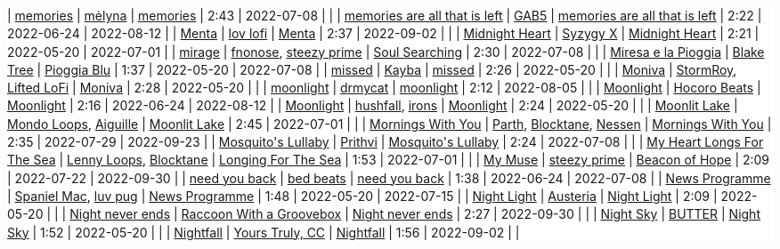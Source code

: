 | [memories](https://open.spotify.com/track/1st1h9byLbKUQiooNUN9Xf) | [mėlyna](https://open.spotify.com/artist/4YhoGzc2IV6MAn13dwaNOZ) | [memories](https://open.spotify.com/album/3nSW0AhPMSuDoajmzenszc) | 2:43 | 2022-07-08 |  |
| [memories are all that is left](https://open.spotify.com/track/3LwFzfw1f2P3ROzc02Cdth) | [GAB5](https://open.spotify.com/artist/6mmtaBpQJZSynqYsbln6Sk) | [memories are all that is left](https://open.spotify.com/album/7pwZsdbbtxNsqMmnhgNtPQ) | 2:22 | 2022-06-24 | 2022-08-12 |
| [Menta](https://open.spotify.com/track/7MZGAVGCqlbDb5o1u8afnk) | [lov lofi](https://open.spotify.com/artist/15fMojo8Cll6nbSpkxSUJ9) | [Menta](https://open.spotify.com/album/0juvCpKhn6uDHJHOKr6k62) | 2:37 | 2022-09-02 |  |
| [Midnight Heart](https://open.spotify.com/track/1MbYPlwWJJ5xYeBt3Yv186) | [Syzygy X](https://open.spotify.com/artist/5bQ0VyBeExuR0VDhSMIuii) | [Midnight Heart](https://open.spotify.com/album/3509Yhr3a8aW3PnrmA0RVo) | 2:21 | 2022-05-20 | 2022-07-01 |
| [mirage](https://open.spotify.com/track/6MJoayW5JUOqBixVTFIbLI) | [fnonose](https://open.spotify.com/artist/74yvhBPUU5nloVsshHE95q), [steezy prime](https://open.spotify.com/artist/4ApyJoQGYHAcMtJEvK5tRx) | [Soul Searching](https://open.spotify.com/album/2gRSG93nb8L3TUT2jmbmbg) | 2:30 | 2022-07-08 |  |
| [Miresa e la Pioggia](https://open.spotify.com/track/0S6lYorQM1KyvBrucbzRCW) | [Blake Tree](https://open.spotify.com/artist/60E7GgcIHUuDo3GgkDDano) | [Pioggia Blu](https://open.spotify.com/album/7frOMIAbdDWLHaIoLKrURg) | 1:37 | 2022-05-20 | 2022-07-08 |
| [missed](https://open.spotify.com/track/2pUt2LeR4QwwWcMQUHWNjG) | [Kayba](https://open.spotify.com/artist/6ALIOkppAXyMd9G0MbHqOL) | [missed](https://open.spotify.com/album/7lA14OPkSCx6tNVS2TEXjP) | 2:26 | 2022-05-20 |  |
| [Moniva](https://open.spotify.com/track/2EyksANQ3HLOJgwOhcRnXA) | [StormRoy](https://open.spotify.com/artist/0TjTRdhmu6FHGVRMGYki4K), [Lifted LoFi](https://open.spotify.com/artist/0rgw0PdrFhmiayr1srwKkH) | [Moniva](https://open.spotify.com/album/5AUosIrIdr8jR0o6Zpfl3p) | 2:28 | 2022-05-20 |  |
| [moonlight](https://open.spotify.com/track/0tgOSi0Ew7wPIm1TyA3YPJ) | [drmycat](https://open.spotify.com/artist/50gpOabMr60yHviIA8gNY6) | [moonlight](https://open.spotify.com/album/0HBJZGo9r9xT0Dlhu6xcEh) | 2:12 | 2022-08-05 |  |
| [Moonlight](https://open.spotify.com/track/6WDUcgnQGHLDvu8iVP5VIM) | [Hocoro Beats](https://open.spotify.com/artist/0nJsfTU9WQgy4iER7rcbmJ) | [Moonlight](https://open.spotify.com/album/01Vz817482mLFogOI1e2zV) | 2:16 | 2022-06-24 | 2022-08-12 |
| [Moonlight](https://open.spotify.com/track/6zJuCh8h890yf11u78TSLq) | [hushfall](https://open.spotify.com/artist/6wPZ8OOl7FlpRa1aUejY47), [irons](https://open.spotify.com/artist/4LbLkMAECFLrhXADjgT8Jn) | [Moonlight](https://open.spotify.com/album/5s9vXyaUaeQiop5EqTAYCQ) | 2:24 | 2022-05-20 |  |
| [Moonlit Lake](https://open.spotify.com/track/6QISW6d8YAHaMlyqU7ftqM) | [Mondo Loops](https://open.spotify.com/artist/1XFN3VcuKr4tsTtQlRiTgK), [Aiguille](https://open.spotify.com/artist/3MhGQxnXMGb8fgTlAqcxeu) | [Moonlit Lake](https://open.spotify.com/album/3bDsCHRo37R47zMD21eWs3) | 2:45 | 2022-07-01 |  |
| [Mornings With You](https://open.spotify.com/track/4jrtlcoTf8PqTKRS4QhlCh) | [Parth](https://open.spotify.com/artist/4zwPxQ2RjoZaHRiorx99i6), [Blocktane](https://open.spotify.com/artist/2DL1LxN8dHBG1tI3Q3TlK7), [Nessen](https://open.spotify.com/artist/2WX7ariBgaxbv7XOjO8GGt) | [Mornings With You](https://open.spotify.com/album/2RAEs8GPBkmOEmTBHh26Jx) | 2:35 | 2022-07-29 | 2022-09-23 |
| [Mosquito's Lullaby](https://open.spotify.com/track/2krr6u24FeTHQpPvVArZbR) | [Prithvi](https://open.spotify.com/artist/4GKyEHBQxZKcVESiIggVaU) | [Mosquito's Lullaby](https://open.spotify.com/album/01qyVrihwHMa3SERdl7Hcj) | 2:24 | 2022-07-08 |  |
| [My Heart Longs For The Sea](https://open.spotify.com/track/0hifo5IO1oS1ZoQ2mptXis) | [Lenny Loops](https://open.spotify.com/artist/6MvnyPinXRQbUCMsPoymhR), [Blocktane](https://open.spotify.com/artist/2DL1LxN8dHBG1tI3Q3TlK7) | [Longing For The Sea](https://open.spotify.com/album/6kMbnr9adjnElu3nq8yjDY) | 1:53 | 2022-07-01 |  |
| [My Muse](https://open.spotify.com/track/59EyysHmtL3p4RIwX3pikK) | [steezy prime](https://open.spotify.com/artist/4ApyJoQGYHAcMtJEvK5tRx) | [Beacon of Hope](https://open.spotify.com/album/6VsNJ4pXczbHgeWgrE6YpU) | 2:09 | 2022-07-22 | 2022-09-30 |
| [need you back](https://open.spotify.com/track/4ppEnqXIURq7kCIFDdTmXE) | [bed beats](https://open.spotify.com/artist/3m8gcL5rdhabhNQkfPOEwe) | [need you back](https://open.spotify.com/album/6liTyZELccliHPcVQXorF0) | 1:38 | 2022-06-24 | 2022-07-08 |
| [News Programme](https://open.spotify.com/track/7M3zz92w0Uyse7GLJazDES) | [Spaniel Mac](https://open.spotify.com/artist/3mwsqk2Ccx0YemdC8FSz30), [luv pug](https://open.spotify.com/artist/5oYQJceaUGHcz6d7TGry4q) | [News Programme](https://open.spotify.com/album/6XuwIlDU2AqLcT2wSXboV3) | 1:48 | 2022-05-20 | 2022-07-15 |
| [Night Light](https://open.spotify.com/track/2U6vFampiXQZtmOhNXz7dp) | [Austeria](https://open.spotify.com/artist/6nImttseHjHeRnSY68rFBj) | [Night Light](https://open.spotify.com/album/2JEp433mqNZaTYe6R0D1AY) | 2:09 | 2022-05-20 |  |
| [Night never ends](https://open.spotify.com/track/3FnRiWUNHfYKnibaQVaLhW) | [Raccoon With a Groovebox](https://open.spotify.com/artist/3cYzpmIsbtgqFqBll2SA5P) | [Night never ends](https://open.spotify.com/album/2oTxE9A3SLOdMWTxIlxUl0) | 2:27 | 2022-09-30 |  |
| [Night Sky](https://open.spotify.com/track/3bFvAQBckJNpbVyqZheR4W) | [BUTTER](https://open.spotify.com/artist/2dsmILbZhqhou4oj1qUDm1) | [Night Sky](https://open.spotify.com/album/3jV95Bo4aiayjZT3xuhZhY) | 1:52 | 2022-05-20 |  |
| [Nightfall](https://open.spotify.com/track/52vIKoDYixh79ZE8AjNGgj) | [Yours Truly, CC](https://open.spotify.com/artist/2dNEISrL4uUVlqVFrZRzTL) | [Nightfall](https://open.spotify.com/album/29j2GOhcp1DWbhg0vJNkEA) | 1:56 | 2022-09-02 |  |